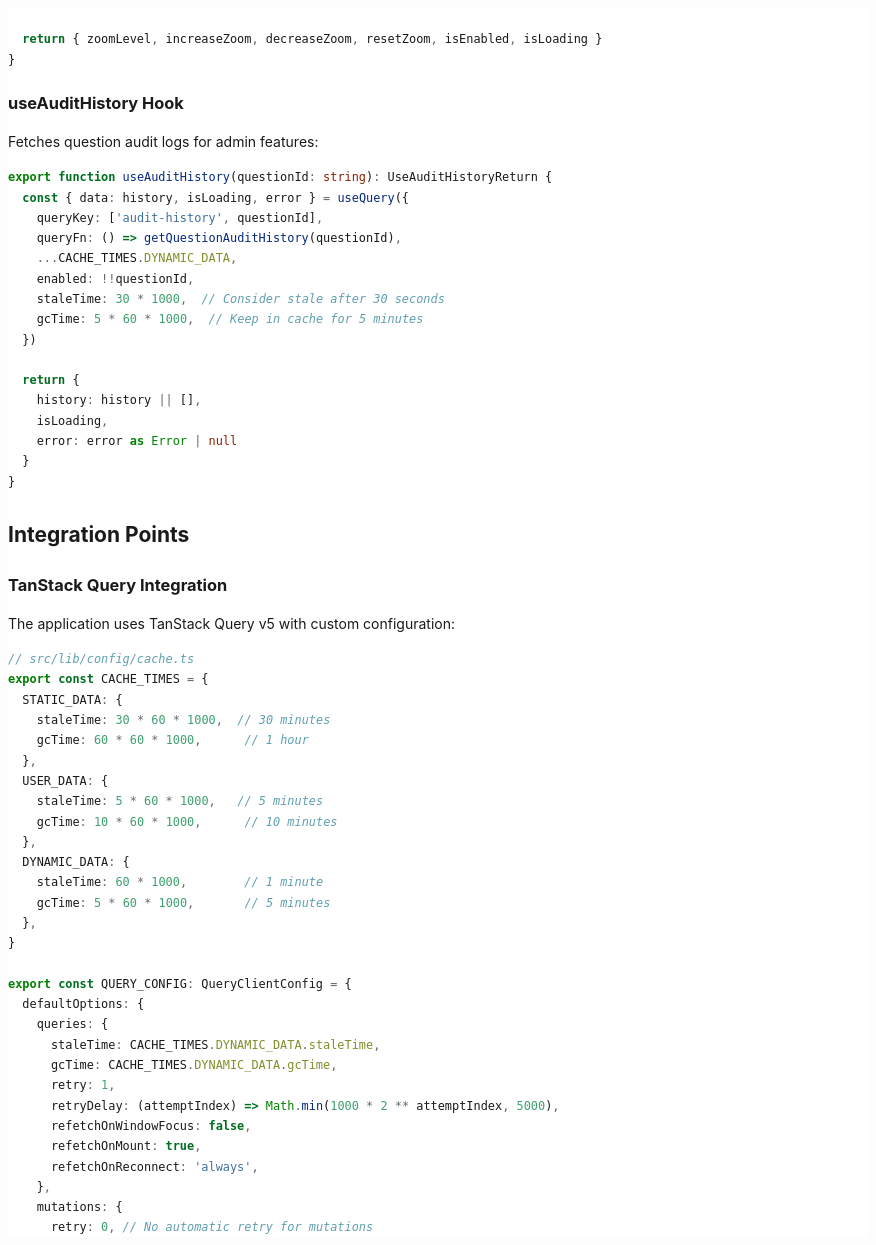```typescript

  return { zoomLevel, increaseZoom, decreaseZoom, resetZoom, isEnabled, isLoading }
}
```

### useAuditHistory Hook

Fetches question audit logs for admin features:

```typescript
export function useAuditHistory(questionId: string): UseAuditHistoryReturn {
  const { data: history, isLoading, error } = useQuery({
    queryKey: ['audit-history', questionId],
    queryFn: () => getQuestionAuditHistory(questionId),
    ...CACHE_TIMES.DYNAMIC_DATA,
    enabled: !!questionId,
    staleTime: 30 * 1000,  // Consider stale after 30 seconds
    gcTime: 5 * 60 * 1000,  // Keep in cache for 5 minutes
  })

  return {
    history: history || [],
    isLoading,
    error: error as Error | null
  }
}
```

## Integration Points

### TanStack Query Integration

The application uses TanStack Query v5 with custom configuration:

```typescript
// src/lib/config/cache.ts
export const CACHE_TIMES = {
  STATIC_DATA: {
    staleTime: 30 * 60 * 1000,  // 30 minutes
    gcTime: 60 * 60 * 1000,      // 1 hour
  },
  USER_DATA: {
    staleTime: 5 * 60 * 1000,   // 5 minutes
    gcTime: 10 * 60 * 1000,      // 10 minutes
  },
  DYNAMIC_DATA: {
    staleTime: 60 * 1000,        // 1 minute
    gcTime: 5 * 60 * 1000,       // 5 minutes
  },
}

export const QUERY_CONFIG: QueryClientConfig = {
  defaultOptions: {
    queries: {
      staleTime: CACHE_TIMES.DYNAMIC_DATA.staleTime,
      gcTime: CACHE_TIMES.DYNAMIC_DATA.gcTime,
      retry: 1,
      retryDelay: (attemptIndex) => Math.min(1000 * 2 ** attemptIndex, 5000),
      refetchOnWindowFocus: false,
      refetchOnMount: true,
      refetchOnReconnect: 'always',
    },
    mutations: {
      retry: 0, // No automatic retry for mutations
```